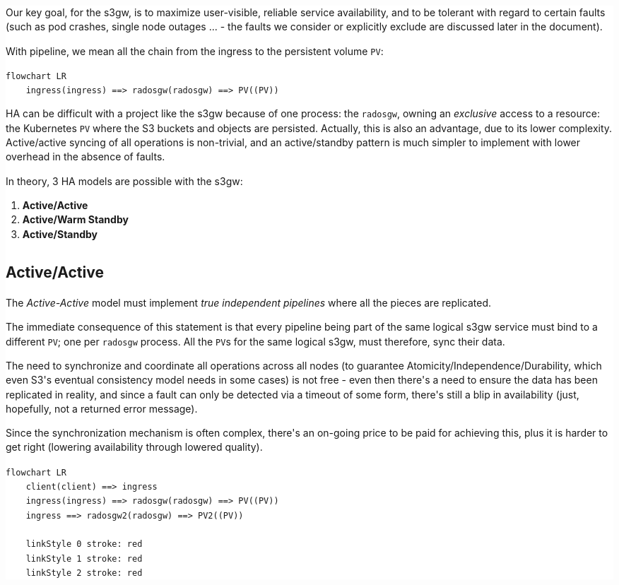 Our key goal, for the s3gw, is to maximize user-visible, reliable service
availability, and to be tolerant with regard to certain faults (such as pod crashes,
single node outages ... - the faults we consider or explicitly exclude are discussed
later in the document).

With pipeline, we mean all the chain from the ingress to the persistent volume `PV`:

```mermaid
flowchart LR
    ingress(ingress) ==> radosgw(radosgw) ==> PV((PV))
```

HA can be difficult with a project like the s3gw because of one process: the `radosgw`,
owning an *exclusive* access to a resource: the Kubernetes `PV` where the S3
buckets and objects are persisted.
Actually, this is also an advantage, due to its lower complexity.
Active/active syncing of all operations is non-trivial,
and an active/standby pattern is much simpler to implement with lower overhead
in the absence of faults.

In theory, 3 HA models are possible with the s3gw:

1. **Active/Active**
2. **Active/Warm Standby**
3. **Active/Standby**

## Active/Active

The *Active-Active* model must implement *true independent pipelines*
where all the pieces are replicated.

The immediate consequence of this statement is that every pipeline being part of
the same logical s3gw service must bind to a different `PV`; one per `radosgw` process.
All the `PV`s for the same logical s3gw, must therefore, sync their data.

The need to synchronize and coordinate all operations across all nodes
(to guarantee Atomicity/Independence/Durability, which even S3's eventual consistency
model needs in some cases) is not free - even then there's a need to ensure the
data has been replicated in reality, and since a fault can only be detected via
a timeout of some form, there's still a blip in availability
(just, hopefully, not a returned error message).

Since the synchronization mechanism is often complex, there's an on-going price
to be paid for achieving this, plus it is harder to get right
(lowering availability through lowered quality).

```mermaid
flowchart LR
    client(client) ==> ingress
    ingress(ingress) ==> radosgw(radosgw) ==> PV((PV))
    ingress ==> radosgw2(radosgw) ==> PV2((PV))

    linkStyle 0 stroke: red
    linkStyle 1 stroke: red
    linkStyle 2 stroke: red
```
